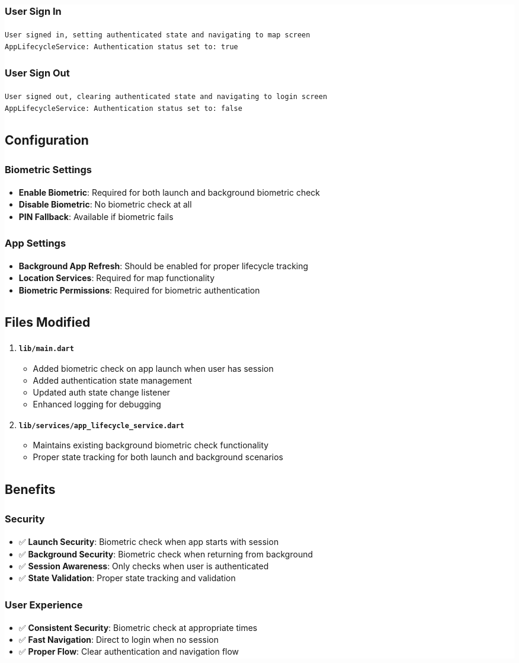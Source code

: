 ### User Sign In
```
User signed in, setting authenticated state and navigating to map screen
AppLifecycleService: Authentication status set to: true
```

### User Sign Out
```
User signed out, clearing authenticated state and navigating to login screen
AppLifecycleService: Authentication status set to: false
```

## Configuration

### Biometric Settings
- **Enable Biometric**: Required for both launch and background biometric check
- **Disable Biometric**: No biometric check at all
- **PIN Fallback**: Available if biometric fails

### App Settings
- **Background App Refresh**: Should be enabled for proper lifecycle tracking
- **Location Services**: Required for map functionality
- **Biometric Permissions**: Required for biometric authentication

## Files Modified

1. **`lib/main.dart`**
   - Added biometric check on app launch when user has session
   - Added authentication state management
   - Updated auth state change listener
   - Enhanced logging for debugging

2. **`lib/services/app_lifecycle_service.dart`**
   - Maintains existing background biometric check functionality
   - Proper state tracking for both launch and background scenarios

## Benefits

### Security
- ✅ **Launch Security**: Biometric check when app starts with session
- ✅ **Background Security**: Biometric check when returning from background
- ✅ **Session Awareness**: Only checks when user is authenticated
- ✅ **State Validation**: Proper state tracking and validation

### User Experience
- ✅ **Consistent Security**: Biometric check at appropriate times
- ✅ **Fast Navigation**: Direct to login when no session
- ✅ **Proper Flow**: Clear authentication and navigation flow
